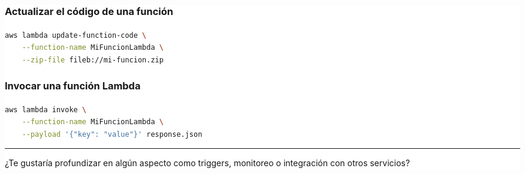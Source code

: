 ### Actualizar el código de una función  
```bash
aws lambda update-function-code \
    --function-name MiFuncionLambda \
    --zip-file fileb://mi-funcion.zip
```  

### Invocar una función Lambda  
```bash
aws lambda invoke \
    --function-name MiFuncionLambda \
    --payload '{"key": "value"}' response.json
```  

---

¿Te gustaría profundizar en algún aspecto como triggers, monitoreo o integración con otros servicios?